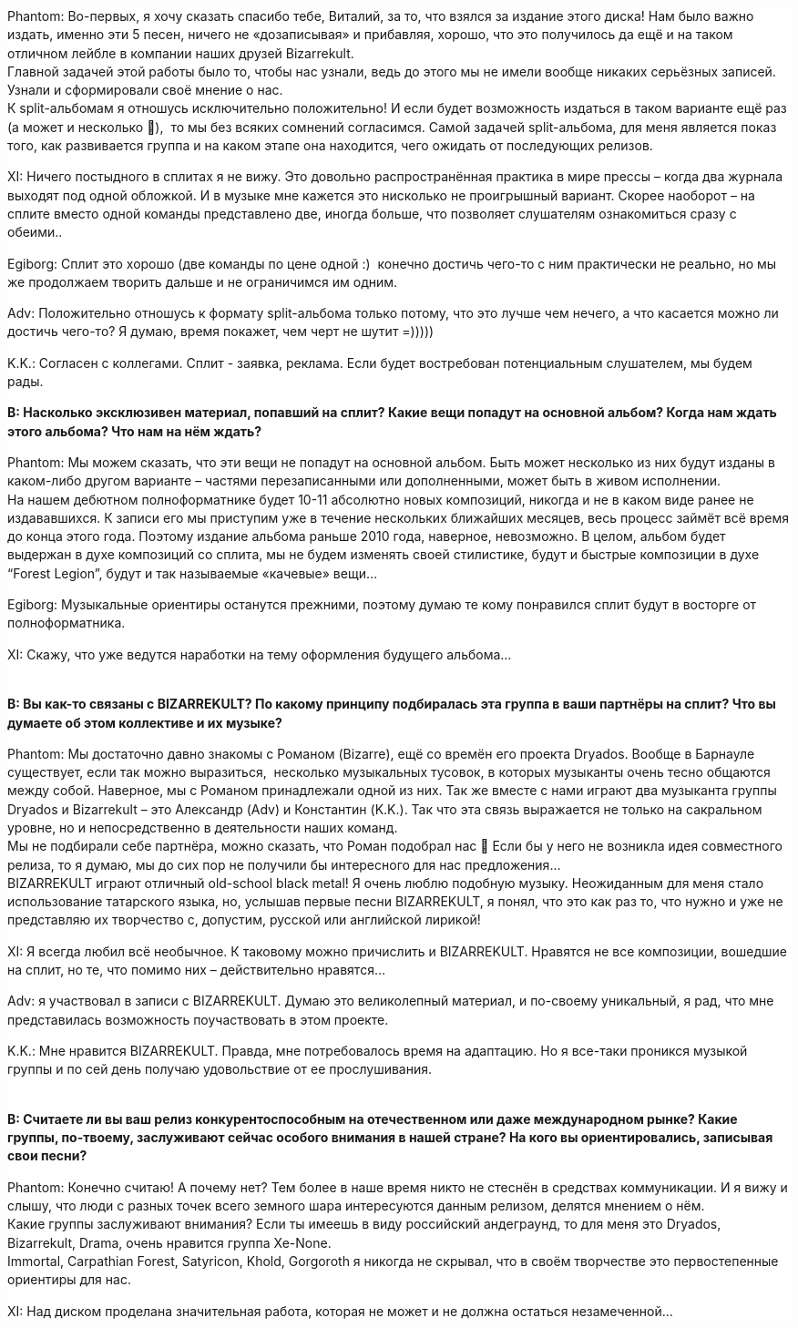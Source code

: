 <P>Phantom: Во-первых, я хочу сказать спасибо тебе, Виталий, за то, что взялся за издание этого диска! Нам было важно издать, именно эти 5 песен, ничего не «дозаписывая» и прибавляя, хорошо, что это получилось да ещё и на таком отличном лейбле в компании наших друзей Bizarrekult. <BR>Главной задачей этой работы было то, чтобы нас узнали, ведь до этого мы не имели вообще никаких серьёзных записей. Узнали и сформировали своё мнение о нас.<BR>К split-альбомам я отношусь исключительно положительно! И если будет возможность издаться в таком варианте ещё раз (а может и несколько &#61514;),&nbsp; то мы без всяких сомнений согласимся. Самой задачей split-альбома, для меня является показ того, как развивается группа и на каком этапе она находится, чего ожидать от последующих релизов.</P>
<P>XI: Ничего постыдного в сплитах я не вижу. Это довольно распространённая практика в мире прессы – когда два журнала выходят под одной обложкой. И в музыке мне кажется это нисколько не проигрышный вариант. Скорее наоборот – на сплите вместо одной команды представлено две, иногда больше, что позволяет слушателям ознакомиться сразу с обеими..</P>
<P>Egiborg: Сплит это хорошо (две команды по цене одной :)&nbsp; конечно достичь чего-то с ним практически не реально, но мы же продолжаем творить дальше и не ограничимся им одним.</P>
<P>Adv: Положительно отношусь к формату split-альбома только потому, что это лучше чем нечего, а что касается можно ли достичь чего-то? Я думаю, время покажет, чем черт не шутит =))))) </P>
<P>K.K.: Согласен с коллегами. Сплит - заявка, реклама. Если будет востребован потенциальным слушателем, мы будем рады.</P>
<P><STRONG>В: Насколько эксклюзивен материал, попавший на сплит? Какие вещи попадут на основной альбом? Когда нам ждать этого альбома? Что нам на нём ждать?</STRONG></P>
<P>Phantom: Мы можем сказать, что эти вещи не попадут на основной альбом. Быть может несколько из них будут изданы в каком-либо другом варианте – частями перезаписанными или дополненными, может быть в живом исполнении.<BR>На нашем дебютном полноформатнике будет 10-11 абсолютно новых композиций, никогда и не в каком виде ранее не издававшихся. К записи его мы приступим уже в течение нескольких ближайших месяцев, весь процесс займёт всё время до конца этого года. Поэтому издание альбома раньше 2010 года, наверное, невозможно. В целом, альбом будет выдержан в духе композиций со сплита, мы не будем изменять своей стилистике, будут и быстрые композиции в духе “Forest Legion”, будут и так называемые «качевые» вещи…</P>
<P>Egiborg: Музыкальные ориентиры останутся прежними, поэтому думаю те кому понравился сплит будут в восторге от полноформатника.</P>
<P>XI: Скажу, что уже ведутся наработки на тему оформления будущего альбома…</P>
<P><BR><STRONG>В: Вы как-то связаны с BIZARREKULT? По какому принципу подбиралась эта группа в ваши партнёры на сплит? Что вы думаете об этом коллективе и их музыке?</STRONG></P>
<P>Phantom: Мы достаточно давно знакомы с Романом (Bizarre), ещё со времён его проекта Dryados. Вообще в Барнауле существует, если так можно выразиться,&nbsp; несколько музыкальных тусовок, в которых музыканты очень тесно общаются между собой. Наверное, мы с Романом принадлежали одной из них. Так же вместе с нами играют два музыканта группы Dryados и Bizarrekult – это Александр (Adv) и Константин (K.K.). Так что эта связь выражается не только на сакральном уровне, но и непосредственно в деятельности наших команд.<BR>Мы не подбирали себе партнёра, можно сказать, что Роман подобрал нас &#61514; Если бы у него не возникла идея совместного релиза, то я думаю, мы до сих пор не получили бы интересного для нас предложения…<BR>BIZARREKULT играют отличный old-school black metal! Я очень люблю подобную музыку. Неожиданным для меня стало использование татарского языка, но, услышав первые песни BIZARREKULT, я понял, что это как раз то, что нужно и уже не представляю их творчество с, допустим, русской или английской лирикой!</P>
<P>XI: Я всегда любил всё необычное. К таковому можно причислить и BIZARREKULT. Нравятся не все композиции, вошедшие на сплит, но те, что помимо них – действительно нравятся…</P>
<P>Adv: я участвовал в записи с BIZARREKULT. Думаю это великолепный материал, и по-своему уникальный, я рад, что мне представилась возможность поучаствовать в этом проекте.</P>
<P>K.K.: Мне нравится BIZARREKULT. Правда, мне потребовалось время на адаптацию. Но я все-таки проникся музыкой группы и по сей день получаю удовольствие от ее прослушивания.</P>
<P><BR><STRONG>В: Считаете ли вы ваш релиз конкурентоспособным на отечественном или даже международном рынке? Какие группы, по-твоему, заслуживают сейчас особого внимания в нашей стране? На кого вы ориентировались, записывая свои песни?</STRONG></P>
<P>Phantom: Конечно считаю! А почему нет? Тем более в наше время никто не стеснён в средствах коммуникации. И я вижу и слышу, что люди с разных точек всего земного шара интересуются данным релизом, делятся мнением о нём.<BR>Какие группы заслуживают внимания? Если ты имеешь в виду российский андеграунд, то для меня это Dryados, Bizarrekult, Drama, очень нравится группа Xe-None.<BR>Immortal, Carpathian Forest, Satyricon, Khold, Gorgoroth я никогда не скрывал, что в своём творчестве это первостепенные ориентиры для нас.</P>
<P>XI: Над диском проделана значительная работа, которая не может и не должна остаться незамеченной…</P>